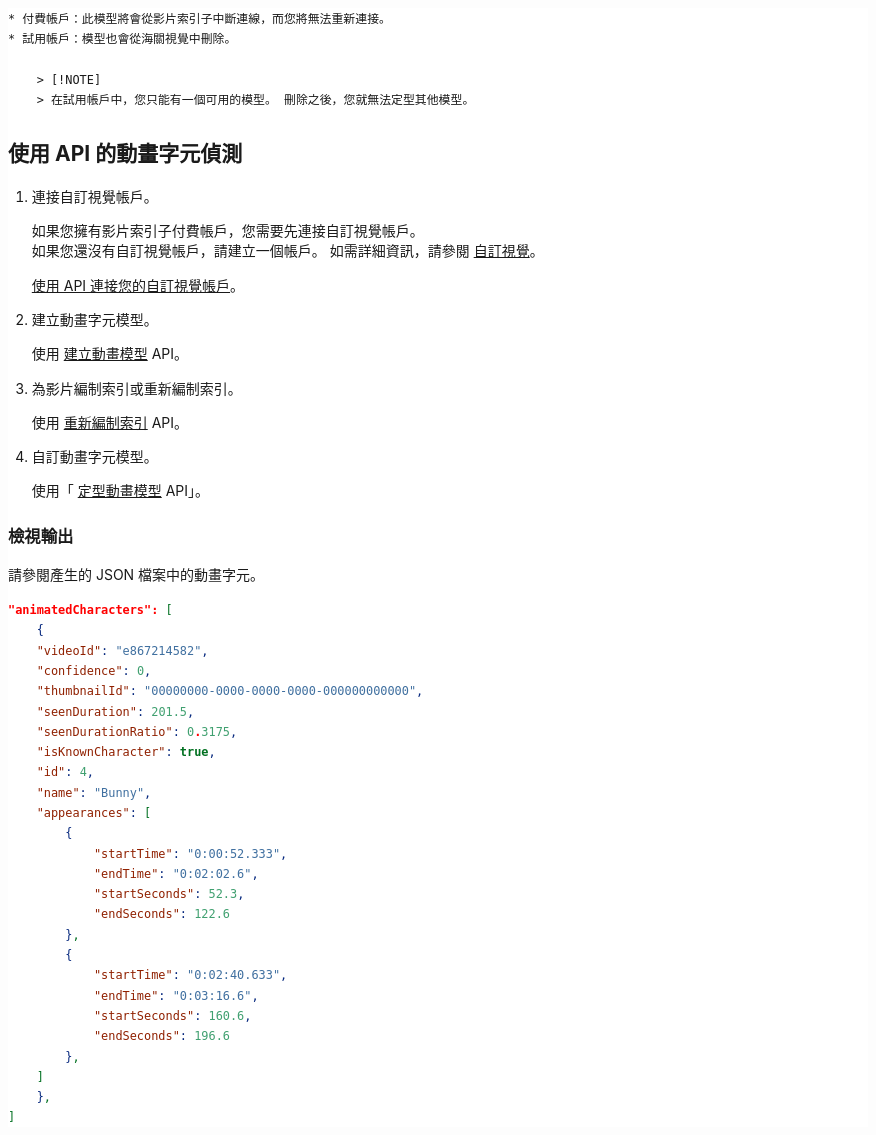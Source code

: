     * 付費帳戶：此模型將會從影片索引子中斷連線，而您將無法重新連接。
    * 試用帳戶：模型也會從海關視覺中刪除。 
    
        > [!NOTE]
        > 在試用帳戶中，您只能有一個可用的模型。 刪除之後，您就無法定型其他模型。

## <a name="use-the-animated-character-detection-with-api"></a>使用 API 的動畫字元偵測 

1. 連接自訂視覺帳戶。

    如果您擁有影片索引子付費帳戶，您需要先連接自訂視覺帳戶。 <br/>
    如果您還沒有自訂視覺帳戶，請建立一個帳戶。 如需詳細資訊，請參閱 [自訂視覺](../../cognitive-services/custom-vision-service/overview.md)。

    [使用 API 連接您的自訂視覺帳戶](https://api-portal.videoindexer.ai/docs/services/Operations/operations/Connect-Custom-Vision-Account?tags=&pattern=&groupBy=tag)。
1. 建立動畫字元模型。

    使用 [建立動畫模型](https://api-portal.videoindexer.ai/docs/services/Operations/operations/Create-Animation-Model?&groupBy=tag) API。
1. 為影片編制索引或重新編制索引。

    使用 [重新編制索引](https://api-portal.videoindexer.ai/docs/services/operations/operations/Re-Index-Video?) API。 
1. 自訂動畫字元模型。

    使用「 [定型動畫模型](https://api-portal.videoindexer.ai/docs/services/Operations/operations/Train-Animation-Model?&groupBy=tag) API」。

### <a name="view-the-output"></a>檢視輸出

請參閱產生的 JSON 檔案中的動畫字元。

```json
"animatedCharacters": [
    {
    "videoId": "e867214582",
    "confidence": 0,
    "thumbnailId": "00000000-0000-0000-0000-000000000000",
    "seenDuration": 201.5,
    "seenDurationRatio": 0.3175,
    "isKnownCharacter": true,
    "id": 4,
    "name": "Bunny",
    "appearances": [
        {
            "startTime": "0:00:52.333",
            "endTime": "0:02:02.6",
            "startSeconds": 52.3,
            "endSeconds": 122.6
        },
        {
            "startTime": "0:02:40.633",
            "endTime": "0:03:16.6",
            "startSeconds": 160.6,
            "endSeconds": 196.6
        },
    ]
    },
]
```
